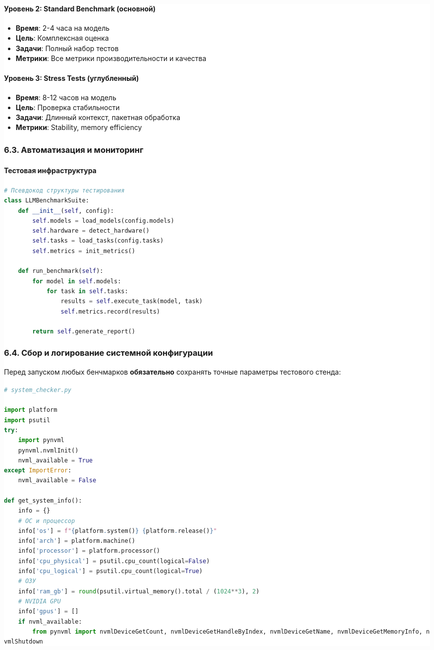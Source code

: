 #### **Уровень 2: Standard Benchmark (основной)**
- **Время**: 2-4 часа на модель
- **Цель**: Комплексная оценка
- **Задачи**: Полный набор тестов
- **Метрики**: Все метрики производительности и качества

#### **Уровень 3: Stress Tests (углубленный)**
- **Время**: 8-12 часов на модель
- **Цель**: Проверка стабильности
- **Задачи**: Длинный контекст, пакетная обработка
- **Метрики**: Stability, memory efficiency

### **6.3. Автоматизация и мониторинг**
#### **Тестовая инфраструктура**
```python
# Псевдокод структуры тестирования
class LLMBenchmarkSuite:
    def __init__(self, config):
        self.models = load_models(config.models)
        self.hardware = detect_hardware()
        self.tasks = load_tasks(config.tasks)
        self.metrics = init_metrics()
    
    def run_benchmark(self):
        for model in self.models:
            for task in self.tasks:
                results = self.execute_task(model, task)
                self.metrics.record(results)
        
        return self.generate_report()
```


### **6.4. Сбор и логирование системной конфигурации**

Перед запуском любых бенчмарков **обязательно** сохранять точные параметры тестового стенда:

```python
# system_checker.py

import platform
import psutil
try:
    import pynvml
    pynvml.nvmlInit()
    nvml_available = True
except ImportError:
    nvml_available = False

def get_system_info():
    info = {}
    # ОС и процессор
    info['os'] = f"{platform.system()} {platform.release()}"
    info['arch'] = platform.machine()
    info['processor'] = platform.processor()
    info['cpu_physical'] = psutil.cpu_count(logical=False)
    info['cpu_logical'] = psutil.cpu_count(logical=True)
    # ОЗУ
    info['ram_gb'] = round(psutil.virtual_memory().total / (1024**3), 2)
    # NVIDIA GPU
    info['gpus'] = []
    if nvml_available:
        from pynvml import nvmlDeviceGetCount, nvmlDeviceGetHandleByIndex, nvmlDeviceGetName, nvmlDeviceGetMemoryInfo, nvmlShutdown
```